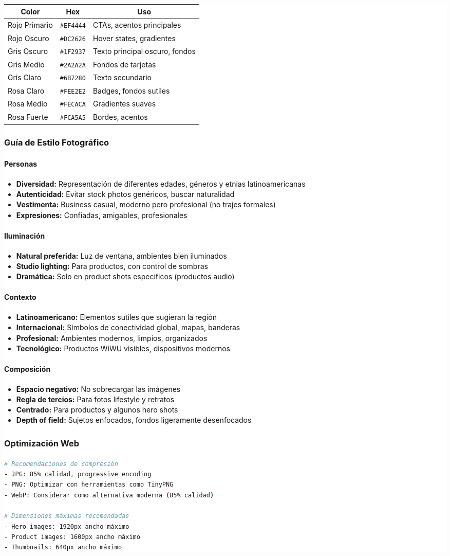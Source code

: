 | Color | Hex | Uso |
|-------|-----|-----|
| Rojo Primario | `#EF4444` | CTAs, acentos principales |
| Rojo Oscuro | `#DC2626` | Hover states, gradientes |
| Gris Oscuro | `#1F2937` | Texto principal oscuro, fondos |
| Gris Medio | `#2A2A2A` | Fondos de tarjetas |
| Gris Claro | `#6B7280` | Texto secundario |
| Rosa Claro | `#FEE2E2` | Badges, fondos sutiles |
| Rosa Medio | `#FECACA` | Gradientes suaves |
| Rosa Fuerte | `#FCA5A5` | Bordes, acentos |

### Guía de Estilo Fotográfico

#### Personas
- **Diversidad:** Representación de diferentes edades, géneros y etnias latinoamericanas
- **Autenticidad:** Evitar stock photos genéricos, buscar naturalidad
- **Vestimenta:** Business casual, moderno pero profesional (no trajes formales)
- **Expresiones:** Confiadas, amigables, profesionales

#### Iluminación
- **Natural preferida:** Luz de ventana, ambientes bien iluminados
- **Studio lighting:** Para productos, con control de sombras
- **Dramática:** Solo en product shots específicos (productos audio)

#### Contexto
- **Latinoamericano:** Elementos sutiles que sugieran la región
- **Internacional:** Símbolos de conectividad global, mapas, banderas
- **Profesional:** Ambientes modernos, limpios, organizados
- **Tecnológico:** Productos WiWU visibles, dispositivos modernos

#### Composición
- **Espacio negativo:** No sobrecargar las imágenes
- **Regla de tercios:** Para fotos lifestyle y retratos
- **Centrado:** Para productos y algunos hero shots
- **Depth of field:** Sujetos enfocados, fondos ligeramente desenfocados

### Optimización Web

```bash
# Recomendaciones de compresión
- JPG: 85% calidad, progressive encoding
- PNG: Optimizar con herramientas como TinyPNG
- WebP: Considerar como alternativa moderna (85% calidad)

# Dimensiones máximas recomendadas
- Hero images: 1920px ancho máximo
- Product images: 1600px ancho máximo
- Thumbnails: 640px ancho máximo
```
